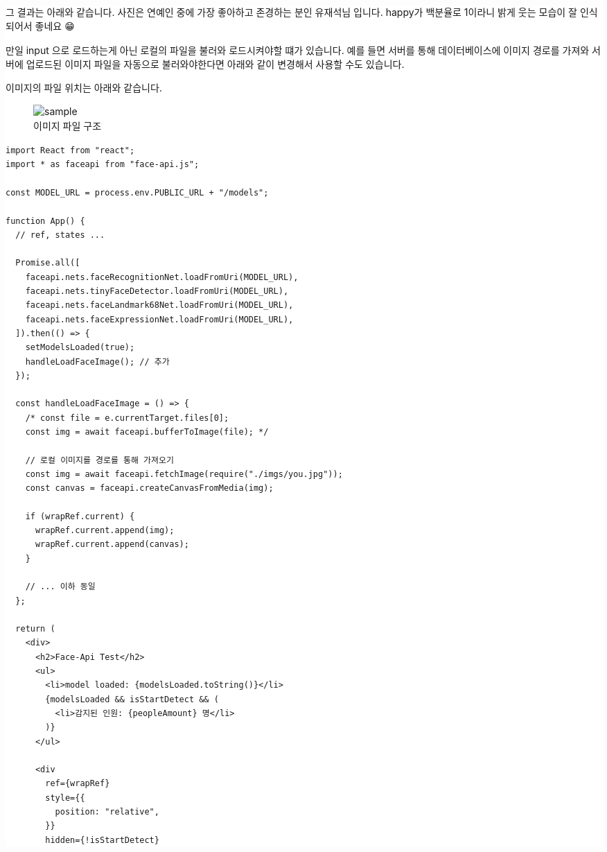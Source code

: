 그 결과는 아래와 같습니다. 사진은 연예인 중에 가장 좋아하고 존경하는 분인 유재석님 입니다. happy가 백분율로 1이라니 밝게 웃는 모습이 잘 인식되어서 좋네요 😁

만일 input 으로 로드하는게 아닌 로컬의 파일을 불러와 로드시켜야할 떄가 있습니다. 예를 들면 서버를 통해 데이터베이스에 이미지 경로를 가져와 서버에 업로드된 이미지 파일을 자동으로 불러와야한다면 아래와 같이 변경해서 사용할 수도 있습니다.

이미지의 파일 위치는 아래와 같습니다.

<figure class="text-center">
<span class="w-inline-block">
   <img src="https://user-images.githubusercontent.com/71887242/181453886-43390d2e-1825-49fe-9668-2e5aa577ad97.png" alt="sample" title="sample">
   <figcaption>이미지 파일 구조</figcaption>
</span>
</figure>

```tsx
import React from "react";
import * as faceapi from "face-api.js";

const MODEL_URL = process.env.PUBLIC_URL + "/models";

function App() {
  // ref, states ...

  Promise.all([
    faceapi.nets.faceRecognitionNet.loadFromUri(MODEL_URL),
    faceapi.nets.tinyFaceDetector.loadFromUri(MODEL_URL),
    faceapi.nets.faceLandmark68Net.loadFromUri(MODEL_URL),
    faceapi.nets.faceExpressionNet.loadFromUri(MODEL_URL),
  ]).then(() => {
    setModelsLoaded(true);
    handleLoadFaceImage(); // 추가
  });

  const handleLoadFaceImage = () => {
    /* const file = e.currentTarget.files[0];
    const img = await faceapi.bufferToImage(file); */

    // 로컬 이미지를 경로를 통해 가져오기
    const img = await faceapi.fetchImage(require("./imgs/you.jpg"));
    const canvas = faceapi.createCanvasFromMedia(img);

    if (wrapRef.current) {
      wrapRef.current.append(img);
      wrapRef.current.append(canvas);
    }

    // ... 이하 동일
  };

  return (
    <div>
      <h2>Face-Api Test</h2>
      <ul>
        <li>model loaded: {modelsLoaded.toString()}</li>
        {modelsLoaded && isStartDetect && (
          <li>감지된 인원: {peopleAmount} 명</li>
        )}
      </ul>

      <div
        ref={wrapRef}
        style={{
          position: "relative",
        }}
        hidden={!isStartDetect}
```